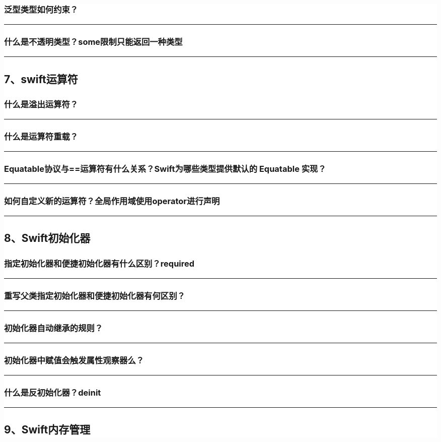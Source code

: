 ### 泛型类型如何约束？

---------------------------------------------------------------------

### 什么是不透明类型？some限制只能返回一种类型

---------------------------------------------------------------------

## 7、swift运算符

### 什么是溢出运算符？

---------------------------------------------------------------------

### 什么是运算符重载？

---------------------------------------------------------------------

### Equatable协议与==运算符有什么关系？Swift为哪些类型提供默认的 Equatable 实现？

---------------------------------------------------------------------

### 如何自定义新的运算符？全局作用域使用operator进行声明

---------------------------------------------------------------------

## 8、Swift初始化器

### 指定初始化器和便捷初始化器有什么区别？required

---------------------------------------------------------------------

### 重写父类指定初始化器和便捷初始化器有何区别？

---------------------------------------------------------------------

### 初始化器自动继承的规则？

---------------------------------------------------------------------

### 初始化器中赋值会触发属性观察器么？

---------------------------------------------------------------------

### 什么是反初始化器？deinit

---------------------------------------------------------------------

## 9、Swift内存管理
